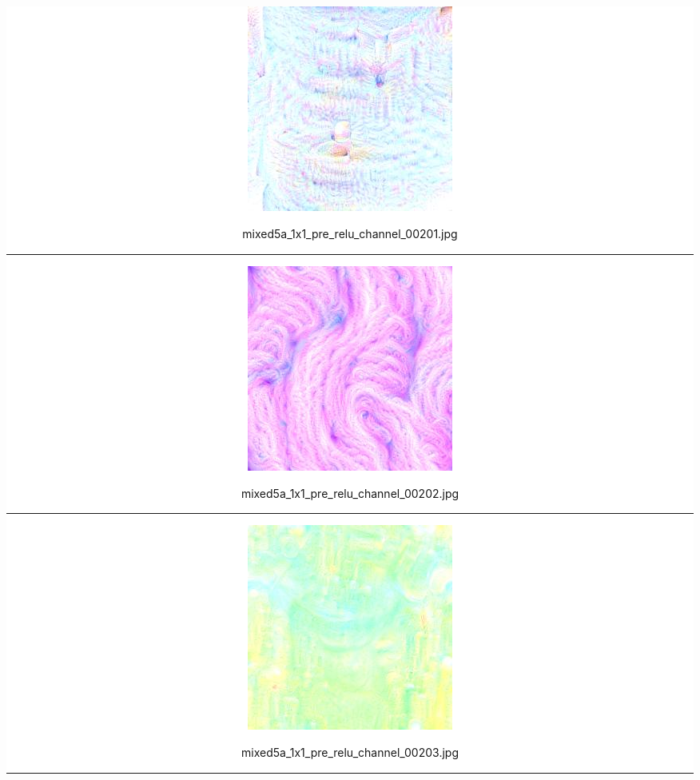 <p align="center">  <img src="mixed5a_1x1_pre_relu_channel_00201.jpg?"> </p><p align="center">mixed5a_1x1_pre_relu_channel_00201.jpg</p>

***

<p align="center">  <img src="mixed5a_1x1_pre_relu_channel_00202.jpg?"> </p><p align="center">mixed5a_1x1_pre_relu_channel_00202.jpg</p>

***

<p align="center">  <img src="mixed5a_1x1_pre_relu_channel_00203.jpg?"> </p><p align="center">mixed5a_1x1_pre_relu_channel_00203.jpg</p>

***
